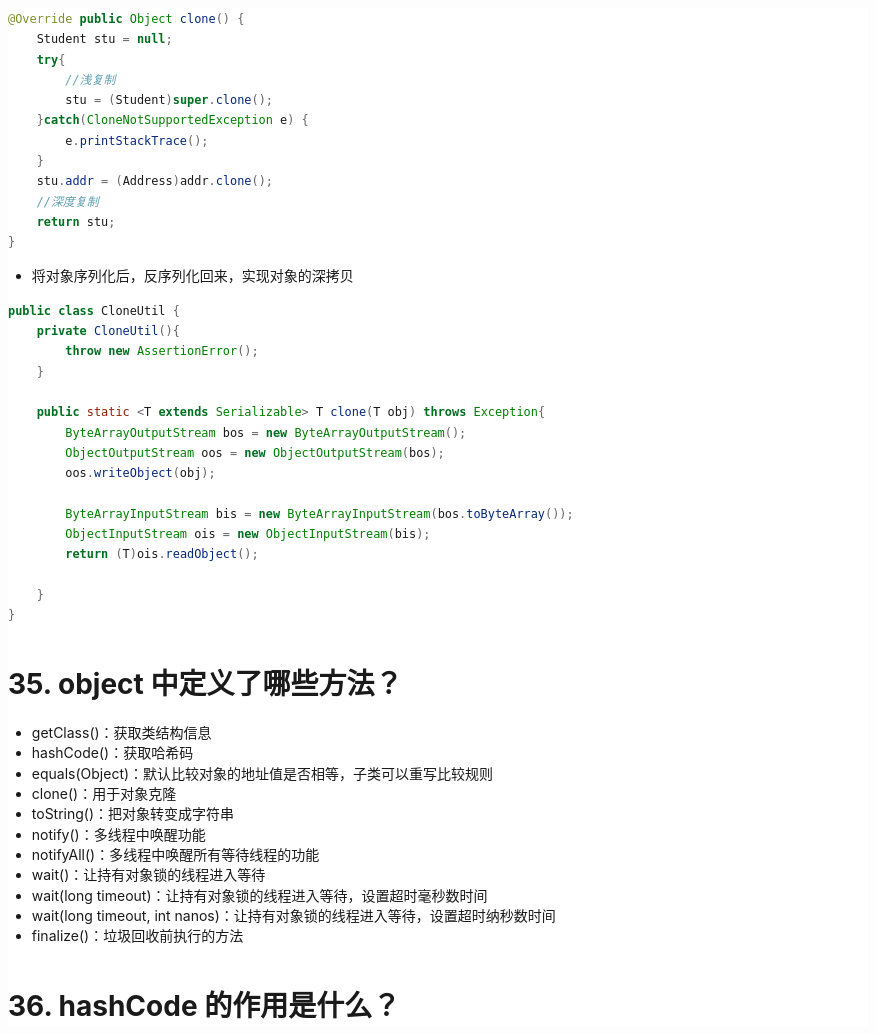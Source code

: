 ```java
@Override public Object clone() { 
	Student stu = null; 
	try{ 
		//浅复制 
		stu = (Student)super.clone(); 
	}catch(CloneNotSupportedException e) { 
		e.printStackTrace(); 
	} 
	stu.addr = (Address)addr.clone(); 
	//深度复制 
	return stu; 
}
```

- 将对象序列化后，反序列化回来，实现对象的深拷贝

```java
public class CloneUtil {
    private CloneUtil(){
        throw new AssertionError();
    }

    public static <T extends Serializable> T clone(T obj) throws Exception{
        ByteArrayOutputStream bos = new ByteArrayOutputStream();
        ObjectOutputStream oos = new ObjectOutputStream(bos);
        oos.writeObject(obj);

        ByteArrayInputStream bis = new ByteArrayInputStream(bos.toByteArray());
        ObjectInputStream ois = new ObjectInputStream(bis);
        return (T)ois.readObject();

    }
}
```

# 35. object 中定义了哪些方法？

- getClass()：获取类结构信息
- hashCode()：获取哈希码
- equals(Object)：默认比较对象的地址值是否相等，子类可以重写比较规则
- clone()：用于对象克隆
- toString()：把对象转变成字符串
- notify()：多线程中唤醒功能
- notifyAll()：多线程中唤醒所有等待线程的功能
- wait()：让持有对象锁的线程进入等待
- wait(long timeout)：让持有对象锁的线程进入等待，设置超时毫秒数时间
- wait(long timeout, int nanos)：让持有对象锁的线程进入等待，设置超时纳秒数时间
- finalize()：垃圾回收前执行的方法

# 36. hashCode 的作用是什么？
